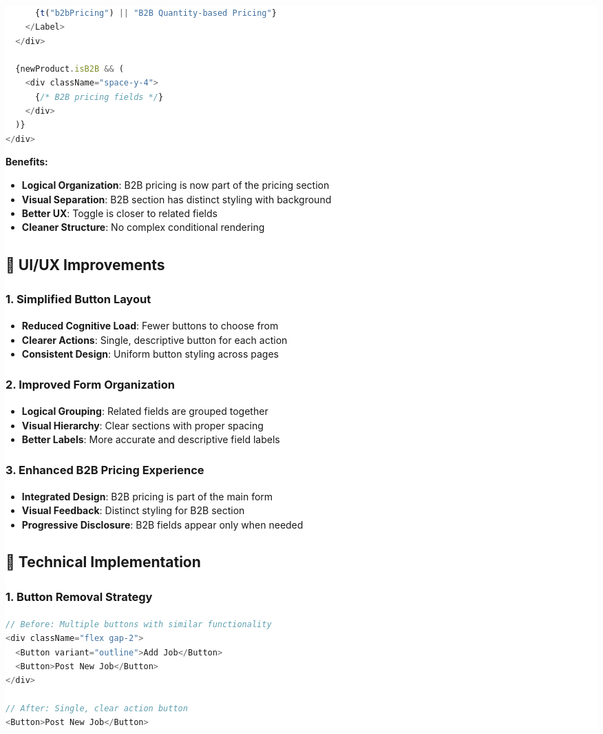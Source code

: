 ```typescript
      {t("b2bPricing") || "B2B Quantity-based Pricing"}
    </Label>
  </div>

  {newProduct.isB2B && (
    <div className="space-y-4">
      {/* B2B pricing fields */}
    </div>
  )}
</div>
```

**Benefits:**
- **Logical Organization**: B2B pricing is now part of the pricing section
- **Visual Separation**: B2B section has distinct styling with background
- **Better UX**: Toggle is closer to related fields
- **Cleaner Structure**: No complex conditional rendering

## 🎨 UI/UX Improvements

### **1. Simplified Button Layout**
- **Reduced Cognitive Load**: Fewer buttons to choose from
- **Clearer Actions**: Single, descriptive button for each action
- **Consistent Design**: Uniform button styling across pages

### **2. Improved Form Organization**
- **Logical Grouping**: Related fields are grouped together
- **Visual Hierarchy**: Clear sections with proper spacing
- **Better Labels**: More accurate and descriptive field labels

### **3. Enhanced B2B Pricing Experience**
- **Integrated Design**: B2B pricing is part of the main form
- **Visual Feedback**: Distinct styling for B2B section
- **Progressive Disclosure**: B2B fields appear only when needed

## 🔧 Technical Implementation

### **1. Button Removal Strategy**
```typescript
// Before: Multiple buttons with similar functionality
<div className="flex gap-2">
  <Button variant="outline">Add Job</Button>
  <Button>Post New Job</Button>
</div>

// After: Single, clear action button
<Button>Post New Job</Button>
```
